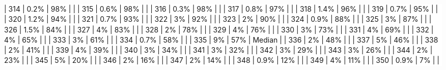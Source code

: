 | 314 | 0.2% | 98% |  |
| 315 | 0.6% | 98% |  |
| 316 | 0.3% | 98% |  |
| 317 | 0.8% | 97% |  |
| 318 | 1.4% | 96% |  |
| 319 | 0.7% | 95% |  |
| 320 | 1.2% | 94% |  |
| 321 | 0.7% | 93% |  |
| 322 | 3% | 92% |  |
| 323 | 2% | 90% |  |
| 324 | 0.9% | 88% |  |
| 325 | 3% | 87% |  |
| 326 | 1.5% | 84% |  |
| 327 | 4% | 83% |  |
| 328 | 2% | 78% |  |
| 329 | 4% | 76% |  |
| 330 | 3% | 73% |  |
| 331 | 4% | 69% |  |
| 332 | 4% | 65% |  |
| 333 | 3% | 61% |  |
| 334 | 0.7% | 58% |  |
| 335 | 9% | 57% | Median |
| 336 | 2% | 48% |  |
| 337 | 5% | 46% |  |
| 338 | 2% | 41% |  |
| 339 | 4% | 39% |  |
| 340 | 3% | 34% |  |
| 341 | 3% | 32% |  |
| 342 | 3% | 29% |  |
| 343 | 3% | 26% |  |
| 344 | 2% | 23% |  |
| 345 | 5% | 20% |  |
| 346 | 2% | 16% |  |
| 347 | 2% | 14% |  |
| 348 | 0.9% | 12% |  |
| 349 | 4% | 11% |  |
| 350 | 0.9% | 7% |  |